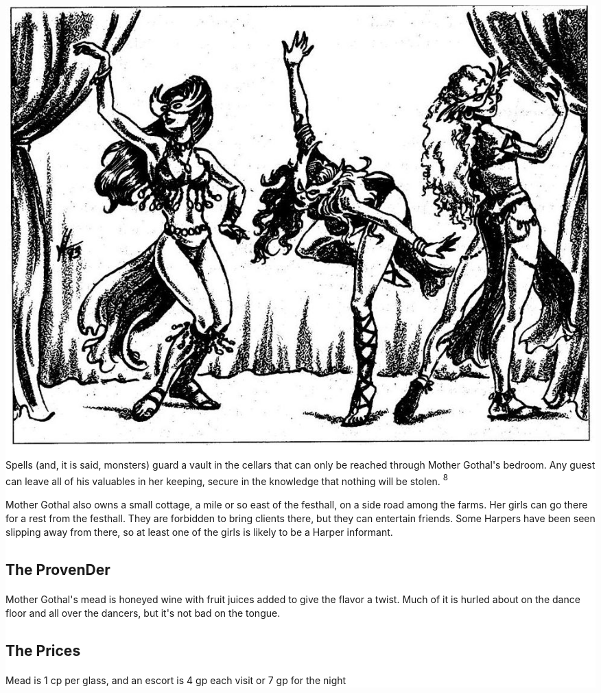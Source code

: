 
![img-23.jpeg](assets/Volo's_Guide_to_the_North_img-23.jpeg)

Spells (and, it is said, monsters) guard a vault in the cellars that can only be reached through Mother Gothal's bedroom. Any guest can leave all of his valuables in her keeping, secure in the knowledge that nothing will be stolen. ${ }^{8}$

Mother Gothal also owns a small cottage, a mile or so east of the festhall, on a side road among the farms. Her girls can go there for a rest from the festhall. They are forbidden to bring clients there, but they can entertain friends. Some Harpers have been seen slipping away from there,
so at least one of the girls is likely to be a Harper informant.

## The ProvenDer

Mother Gothal's mead is honeyed wine with fruit juices added to give the flavor a twist. Much of it is hurled about on the dance floor and all over the dancers, but it's not bad on the tongue.

## The Prices

Mead is 1 cp per glass, and an escort is 4 gp each visit or 7 gp for the night
